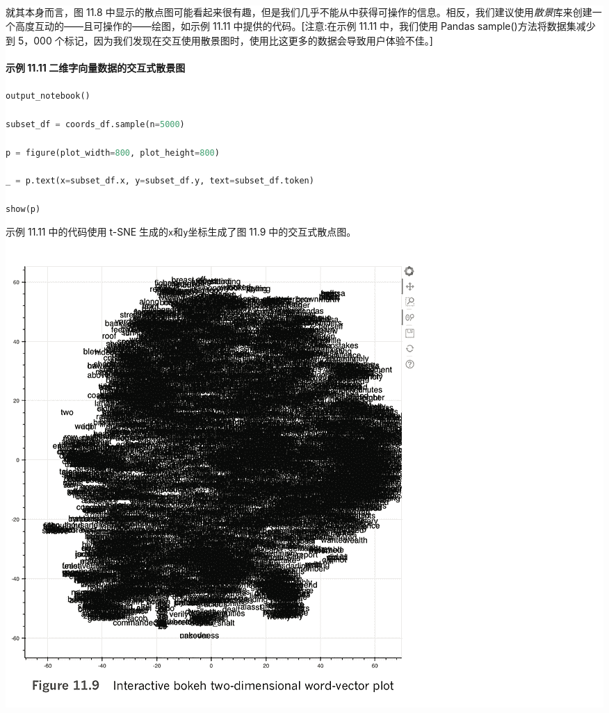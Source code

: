 就其本身而言，图 11.8 中显示的散点图可能看起来很有趣，但是我们几乎不能从中获得可操作的信息。相反，我们建议使用*散景*库来创建一个高度互动的——且可操作的——绘图，如示例 11.11 中提供的代码。[注意:在示例 11.11 中，我们使用 Pandas sample()方法将数据集减少到 5，000 个标记，因为我们发现在交互使用散景图时，使用比这更多的数据会导致用户体验不佳。]

#### 示例 11.11 二维字向量数据的交互式散景图

```py
output_notebook()

subset_df = coords_df.sample(n=5000)

p = figure(plot_width=800, plot_height=800)

_ = p.text(x=subset_df.x, y=subset_df.y, text=subset_df.token)

show(p)
```

示例 11.11 中的代码使用 t-SNE 生成的`x`和`y`坐标生成了图 11.9 中的交互式散点图。

![interactive bokeh two-dimensional word-vector plot](img/b853ff4df42baf5b292a4301efc31561.png)
